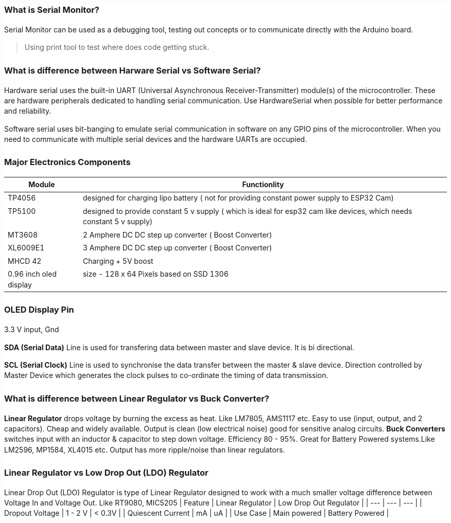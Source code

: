 ### What is Serial Monitor?
Serial Monitor can be used as a debugging tool, testing out concepts or to communicate directly with the Arduino board.
> Using print tool to test where does code getting stuck.

### What is difference between Harware Serial vs Software Serial?
Hardware serial uses the built-in UART (Universal Asynchronous Receiver-Transmitter) module(s) of the microcontroller. These are hardware peripherals dedicated to handling serial communication.  Use HardwareSerial when possible for better performance and reliability.

Software serial uses bit-banging to emulate serial communication in software on any GPIO pins of the microcontroller. When you need to communicate with multiple serial devices and the hardware UARTs are occupied.

### Major Electronics Components
| Module | Functionlity |
| --- | --- |
| TP4056 | designed for charging lipo battery ( not for providing constant power supply to ESP32 Cam) |
| TP5100 | designed to provide constant 5 v supply ( which is ideal for esp32 cam like devices, which needs constant 5 v supply) |
| MT3608 | 2 Amphere DC DC step up converter ( Boost Converter) |
| XL6009E1 | 3 Amphere DC DC step up converter ( Boost Converter) |
| MHCD 42 | Charging + 5V boost |
| 0.96 inch oled display | size - 128 x 64 Pixels based on SSD 1306 |

### OLED Display Pin
3.3 V input, Gnd

**SDA (Serial Data)** Line  is used for  transfering data between  master and slave device. It is bi directional. 

**SCL (Serial Clock)** Line is used to synchronise the data transfer between the master & slave device. Direction controlled by Master Device which generates the clock pulses to co-ordinate the timing of data transmission.

### What is difference between Linear Regulator vs Buck Converter?
**Linear Regulator** drops voltage by burning the excess as heat. Like LM7805, AMS1117 etc. Easy to use (input, output, and 2 capacitors). Cheap and widely available. Output is clean (low electrical noise) good for sensitive analog circuits.
**Buck Converters** switches input with an inductor & capacitor to step down voltage. Efficiency 80 - 95%. Great for Battery Powered systems.Like LM2596, MP1584, XL4015 etc. Output has more ripple/noise than linear regulators.

### Linear Regulator vs Low Drop Out (LDO) Regulator
Linear Drop Out (LDO) Regulator is type of Linear Regulator designed to work with a much smaller voltage difference between Voltage In and Voltage Out. Like RT9080, MIC5205
| Feature | Linear Regulator | Low Drop Out Regulator |
| --- | --- | --- |
| Dropout Voltage | 1 - 2 V | < 0.3V |
| Quiescent Current | mA | uA |
| Use Case | Main powered | Battery Powered |
